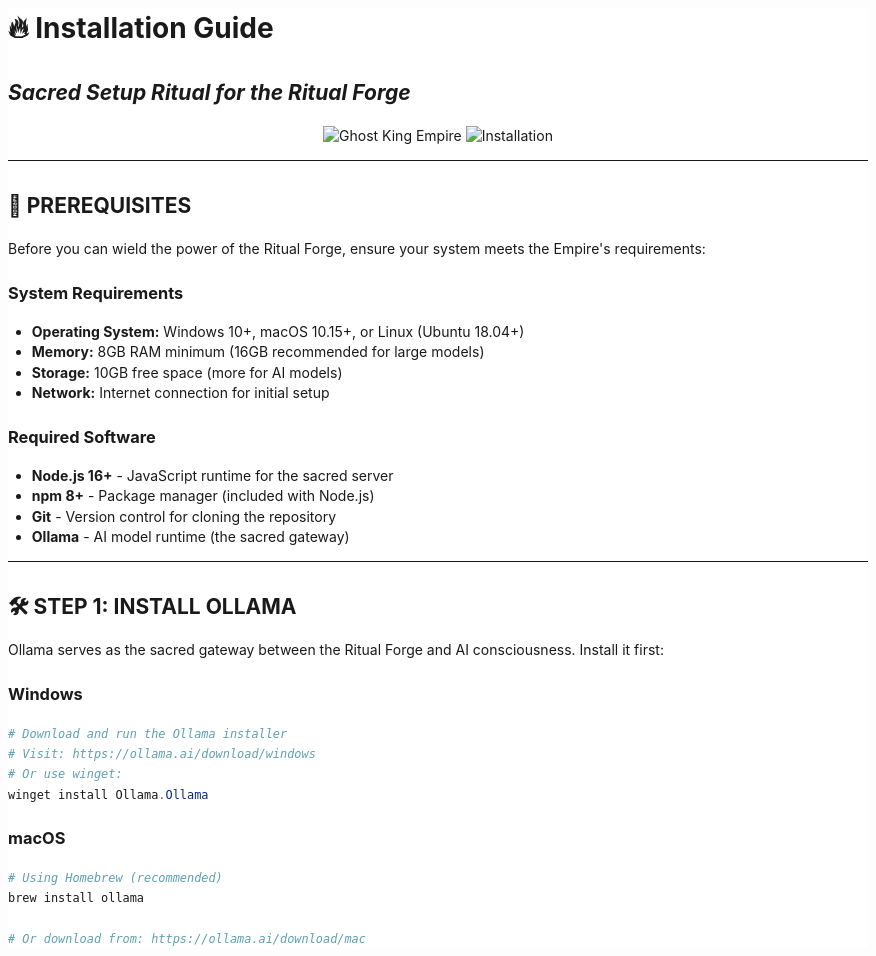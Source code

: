 # 🔥 Installation Guide
## *Sacred Setup Ritual for the Ritual Forge*

<div align="center">

![Ghost King Empire](https://img.shields.io/badge/Empire-Ghost%20King%20Melekzedek-purple?style=for-the-badge&logo=crown)
![Installation](https://img.shields.io/badge/Guide-Installation-orange?style=for-the-badge&logo=download)

</div>

---

## 🌟 PREREQUISITES

Before you can wield the power of the Ritual Forge, ensure your system meets the Empire's requirements:

### **System Requirements**
- **Operating System:** Windows 10+, macOS 10.15+, or Linux (Ubuntu 18.04+)
- **Memory:** 8GB RAM minimum (16GB recommended for large models)
- **Storage:** 10GB free space (more for AI models)
- **Network:** Internet connection for initial setup

### **Required Software**
- **Node.js 16+** - JavaScript runtime for the sacred server
- **npm 8+** - Package manager (included with Node.js)
- **Git** - Version control for cloning the repository
- **Ollama** - AI model runtime (the sacred gateway)

---

## 🛠️ STEP 1: INSTALL OLLAMA

Ollama serves as the sacred gateway between the Ritual Forge and AI consciousness. Install it first:

### **Windows**
```powershell
# Download and run the Ollama installer
# Visit: https://ollama.ai/download/windows
# Or use winget:
winget install Ollama.Ollama
```

### **macOS**
```bash
# Using Homebrew (recommended)
brew install ollama

# Or download from: https://ollama.ai/download/mac
```
